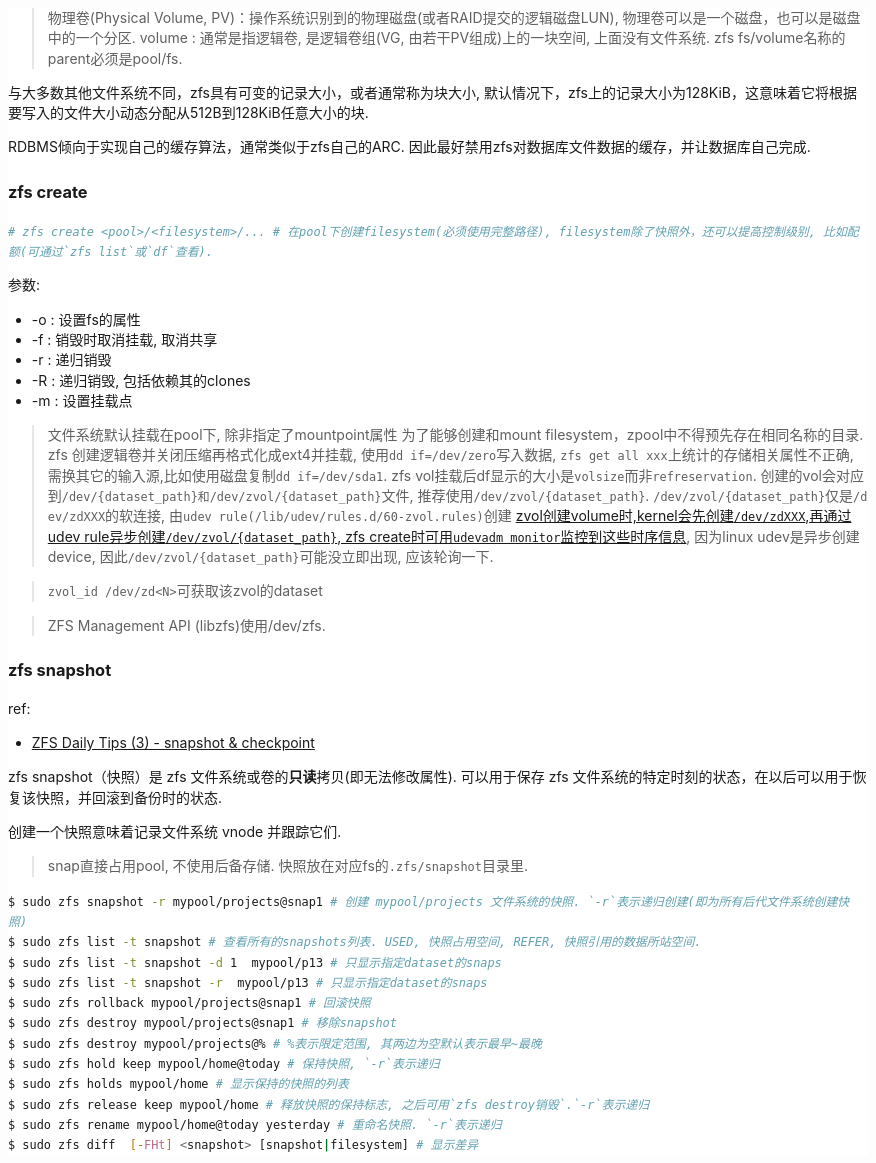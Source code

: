 > 物理卷(Physical Volume, PV)：操作系统识别到的物理磁盘(或者RAID提交的逻辑磁盘LUN), 物理卷可以是一个磁盘，也可以是磁盘中的一个分区.
> volume : 通常是指逻辑卷, 是逻辑卷组(VG, 由若干PV组成)上的一块空间, 上面没有文件系统.
> zfs fs/volume名称的parent必须是pool/fs.

与大多数其他文件系统不同，zfs具有可变的记录大小，或者通常称为块大小, 默认情况下，zfs上的记录大小为128KiB，这意味着它将根据要写入的文件大小动态分配从512B到128KiB任意大小的块.

RDBMS倾向于实现自己的缓存算法，通常类似于zfs自己的ARC. 因此最好禁用zfs对数据库文件数据的缓存，并让数据库自己完成.

### zfs create
```sh
# zfs create <pool>/<filesystem>/... # 在pool下创建filesystem(必须使用完整路径), filesystem除了快照外，还可以提高控制级别, 比如配额(可通过`zfs list`或`df`查看).
```

参数:
- -o : 设置fs的属性
- -f : 销毁时取消挂载, 取消共享
- -r : 递归销毁
- -R : 递归销毁, 包括依赖其的clones
- -m : 设置挂载点

> 文件系统默认挂载在pool下, 除非指定了mountpoint属性
> 为了能够创建和mount filesystem，zpool中不得预先存在相同名称的目录.
> zfs 创建逻辑卷并关闭压缩再格式化成ext4并挂载, 使用`dd if=/dev/zero`写入数据, `zfs get all xxx`上统计的存储相关属性不正确, 需换其它的输入源,比如使用磁盘复制`dd if=/dev/sda1`. zfs vol挂载后df显示的大小是`volsize`而非`refreservation`.
> 创建的vol会对应到`/dev/{dataset_path}和/dev/zvol/{dataset_path}`文件, 推荐使用`/dev/zvol/{dataset_path}`. `/dev/zvol/{dataset_path}`仅是`/dev/zdXXX`的软连接, 由`udev rule(/lib/udev/rules.d/60-zvol.rules)`创建
> [zvol创建volume时,kernel会先创建`/dev/zdXXX`,再通过udev rule异步创建`/dev/zvol/{dataset_path}`, zfs create时可用`udevadm monitor`监控到这些时序信息](https://github.com/openzfs/zfs/issues/7875), 因为linux udev是异步创建device, 因此`/dev/zvol/{dataset_path}`可能没立即出现, 应该轮询一下.

> `zvol_id /dev/zd<N>`可获取该zvol的dataset

> ZFS Management API (libzfs)使用/dev/zfs.

### zfs snapshot
ref:
- [ZFS Daily Tips (3) - snapshot & checkpoint](https://zhuanlan.zhihu.com/p/75755509)

zfs snapshot（快照）是 zfs 文件系统或卷的**只读**拷贝(即无法修改属性). 可以用于保存 zfs 文件系统的特定时刻的状态，在以后可以用于恢复该快照，并回滚到备份时的状态.

创建一个快照意味着记录文件系统 vnode 并跟踪它们.

> snap直接占用pool, 不使用后备存储.
> 快照放在对应fs的`.zfs/snapshot`目录里.

```sh
$ sudo zfs snapshot -r mypool/projects@snap1 # 创建 mypool/projects 文件系统的快照. `-r`表示递归创建(即为所有后代文件系统创建快照)
$ sudo zfs list -t snapshot # 查看所有的snapshots列表. USED, 快照占用空间, REFER, 快照引用的数据所站空间.
$ sudo zfs list -t snapshot -d 1  mypool/p13 # 只显示指定dataset的snaps
$ sudo zfs list -t snapshot -r  mypool/p13 # 只显示指定dataset的snaps
$ sudo zfs rollback mypool/projects@snap1 # 回滚快照
$ sudo zfs destroy mypool/projects@snap1 # 移除snapshot
$ sudo zfs destroy mypool/projects@% # %表示限定范围, 其两边为空默认表示最早~最晚
$ sudo zfs hold keep mypool/home@today # 保持快照, `-r`表示递归
$ sudo zfs holds mypool/home # 显示保持的快照的列表
$ sudo zfs release keep mypool/home # 释放快照的保持标志, 之后可用`zfs destroy销毁`.`-r`表示递归
$ sudo zfs rename mypool/home@today yesterday # 重命名快照. `-r`表示递归
$ sudo zfs diff  [-FHt] <snapshot> [snapshot|filesystem] # 显示差异
```
